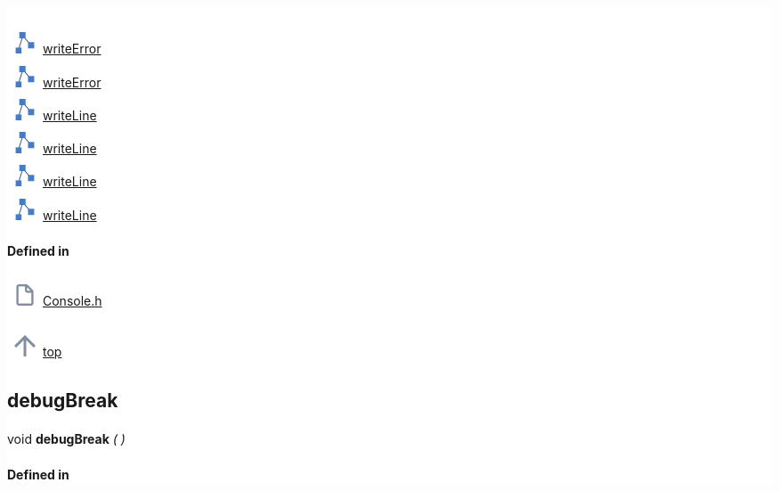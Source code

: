 <br/>
<span class="icon-list-item"><a href="#writeerror" class="icon-list-item"><img src="../images/class.svg" class="icon-list-item"/><span class="icon-list-item">writeError</span>
</a>
</span>
<br/>
<span class="icon-list-item"><a href="#writeerror" class="icon-list-item"><img src="../images/class.svg" class="icon-list-item"/><span class="icon-list-item">writeError</span>
</a>
</span>
<br/>
<span class="icon-list-item"><a href="#writeline" class="icon-list-item"><img src="../images/class.svg" class="icon-list-item"/><span class="icon-list-item">writeLine</span>
</a>
</span>
<br/>
<span class="icon-list-item"><a href="#writeline" class="icon-list-item"><img src="../images/class.svg" class="icon-list-item"/><span class="icon-list-item">writeLine</span>
</a>
</span>
<br/>
<span class="icon-list-item"><a href="#writeline" class="icon-list-item"><img src="../images/class.svg" class="icon-list-item"/><span class="icon-list-item">writeLine</span>
</a>
</span>
<br/>
<span class="icon-list-item"><a href="#writeline" class="icon-list-item"><img src="../images/class.svg" class="icon-list-item"/><span class="icon-list-item">writeLine</span>
</a>
</span>
<br/>
<a id="defined-in"></a>
<h4>Defined in</h4>
<span class="icon-list-item"><a href="https://github.com/CharlesCarley/HackComputer/blob/master/Source/Utils/Console.h#L53" class="icon-list-item"><img src="../images/file.svg" class="icon-list-item"/><span class="icon-list-item">Console.h</span>
</a>
</span>
<br/>
<br/>
<span class="icon-list-item"><a href="#console" class="icon-list-item"><img src="../images/jumpToTop.svg" class="icon-list-item"/><span class="icon-list-item">top</span>
</a>
</span>
<a id="debugbreak"></a>
<h2>debugBreak</h2>
<span class="inline-text">void</span>
<span class="bold-text"><b>debugBreak</b></span>
<span class="italic-text"><i>(</i></span>
<span class="italic-text"><i>)</i></span>
<a id="defined-in"></a>
<h4>Defined in</h4>
